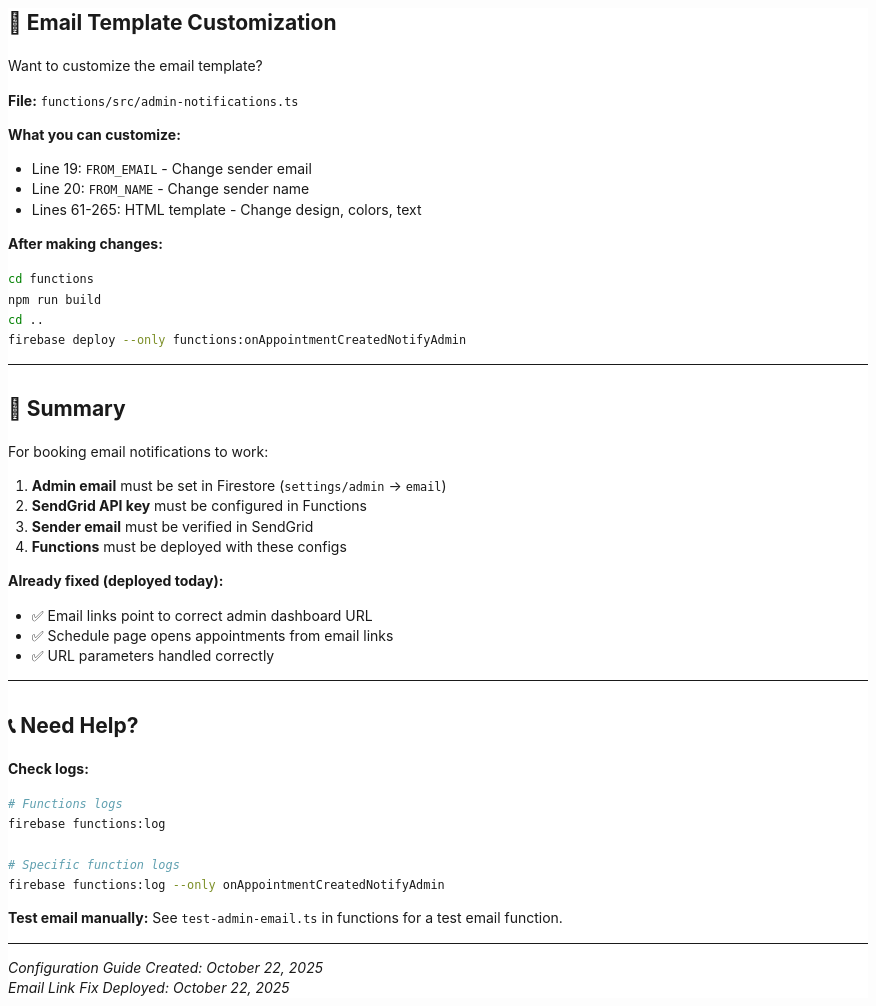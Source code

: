 
## 📝 Email Template Customization

Want to customize the email template?

**File:** `functions/src/admin-notifications.ts`

**What you can customize:**
- Line 19: `FROM_EMAIL` - Change sender email
- Line 20: `FROM_NAME` - Change sender name  
- Lines 61-265: HTML template - Change design, colors, text

**After making changes:**
```bash
cd functions
npm run build
cd ..
firebase deploy --only functions:onAppointmentCreatedNotifyAdmin
```

---

## 🎯 Summary

For booking email notifications to work:

1. **Admin email** must be set in Firestore (`settings/admin` → `email`)
2. **SendGrid API key** must be configured in Functions
3. **Sender email** must be verified in SendGrid
4. **Functions** must be deployed with these configs

**Already fixed (deployed today):**
- ✅ Email links point to correct admin dashboard URL
- ✅ Schedule page opens appointments from email links
- ✅ URL parameters handled correctly

---

## 📞 Need Help?

**Check logs:**
```bash
# Functions logs
firebase functions:log

# Specific function logs
firebase functions:log --only onAppointmentCreatedNotifyAdmin
```

**Test email manually:**
See `test-admin-email.ts` in functions for a test email function.

---

*Configuration Guide Created: October 22, 2025*  
*Email Link Fix Deployed: October 22, 2025*


